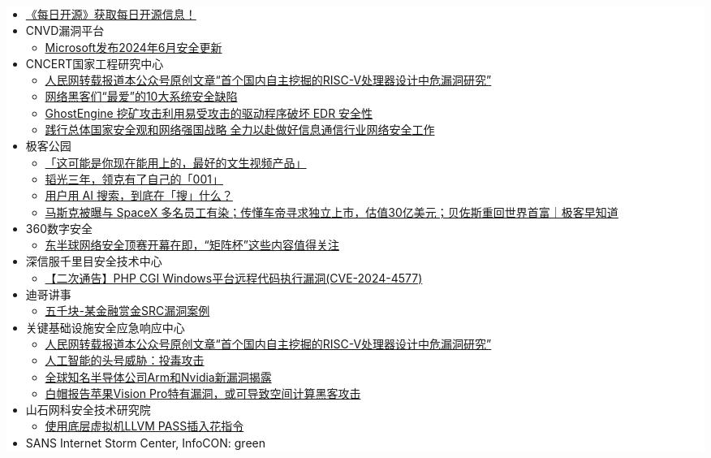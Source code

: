   - [《每日开源》获取每日开源信息！](https://mp.weixin.qq.com/s?__biz=MzA3Mjc1MTkwOA==&mid=2650551243&idx=2&sn=ecc4d048913a8e623ee9561781d1db6a&chksm=87111d80b0669496929ef7e93f6a70bcbaa40f99ae05967ccb4714e5d6a403c9b140f6ccab25&scene=58&subscene=0#rd)
- CNVD漏洞平台
  - [Microsoft发布2024年6月安全更新](https://mp.weixin.qq.com/s?__biz=MzU3ODM2NTg2Mg==&mid=2247494868&idx=1&sn=b8c82be70996a0738a7fad4a1361b6c4&chksm=fd74dc1dca03550bb17583f2355c72f4f9368c9259ef5c0ad115f9980c11fd20edd61857c626&scene=58&subscene=0#rd)
- CNCERT国家工程研究中心
  - [人民网转载报道本公众号原创文章“首个国内自主挖掘的RISC-V处理器设计中危漏洞研究”](https://mp.weixin.qq.com/s?__biz=MzUzNDYxOTA1NA==&mid=2247545325&idx=1&sn=844beab2371107f9cc99af4e5f806b4a&chksm=fa93872ccde40e3af0ee0c418dc145df7417aff5d33523ba2ed8598e384e564dbbbd78c24b77&scene=58&subscene=0#rd)
  - [网络黑客们“最爱”的10大系统安全缺陷](https://mp.weixin.qq.com/s?__biz=MzUzNDYxOTA1NA==&mid=2247545325&idx=2&sn=e364eae195e6b9089b26d9d258a527ea&chksm=fa93872ccde40e3a7947f7958aaf02a700d402232c2a3a63204ba2eab036e2f8eb6a6da77659&scene=58&subscene=0#rd)
  - [GhostEngine 挖矿攻击利用易受攻击的驱动程序破坏 EDR 安全性](https://mp.weixin.qq.com/s?__biz=MzUzNDYxOTA1NA==&mid=2247545325&idx=3&sn=cada8b29858af3680257911663cfa8f2&chksm=fa93872ccde40e3a82a500951172c48a11194f6ca388d9117e23a0d3ac89733620ce52a2a806&scene=58&subscene=0#rd)
  - [践行总体国家安全观和网络强国战略 全力以赴做好信息通信行业网络安全工作](https://mp.weixin.qq.com/s?__biz=MzUzNDYxOTA1NA==&mid=2247545325&idx=4&sn=57bb559caab63a5a2e6d78535fef9813&chksm=fa93872ccde40e3ac55de8eccc75342c48032d397df8075006da8d3f402477c711a582c23a42&scene=58&subscene=0#rd)
- 极客公园
  - [「这可能是你现在能用上的，最好的文生视频产品」](https://mp.weixin.qq.com/s?__biz=MTMwNDMwODQ0MQ==&mid=2653043956&idx=1&sn=89a4f421bbfde03c2760bf16dd77810c&chksm=7e5741424920c854d23c376196b9bcd441994d038382be07aefade9920d0b122c5cc4510b446&scene=58&subscene=0#rd)
  - [韬光三年，领克有了自己的「001」](https://mp.weixin.qq.com/s?__biz=MTMwNDMwODQ0MQ==&mid=2653043956&idx=2&sn=599c247bc3ac4fd513ea9069723d8809&chksm=7e5741424920c8545622a1e5d1b38b15a44c8608ef34df5f66eb6bf084d8406264383c69586e&scene=58&subscene=0#rd)
  - [用户用 AI 搜索，到底在「搜」什么？](https://mp.weixin.qq.com/s?__biz=MTMwNDMwODQ0MQ==&mid=2653043804&idx=1&sn=0720924cdd7721c626eaabf3f2f66454&chksm=7e5741ea4920c8fc24f94f4715cf4d4495b254132869aa8396f6c8b948d222b4696cbf5b89f5&scene=58&subscene=0#rd)
  - [马斯克被曝与 SpaceX 多名员工有染；传懂车帝寻求独立上市，估值30亿美元；贝佐斯重回世界首富｜极客早知道](https://mp.weixin.qq.com/s?__biz=MTMwNDMwODQ0MQ==&mid=2653043746&idx=1&sn=c34f60ddcc9a3868bbbd831a9a1fa195&chksm=7e5741944920c882c6997352aac37e183a7b23d42c0fe4b1a5ecccbc5ea58fb54f6ef92c8fa3&scene=58&subscene=0#rd)
- 360数字安全
  - [东半球网络安全顶赛开幕在即，“矩阵杯”这些内容值得关注](https://mp.weixin.qq.com/s?__biz=MzA4MTg0MDQ4Nw==&mid=2247572181&idx=1&sn=57d207010c9c12f3724be49e686fb18d&chksm=9f8d4adda8fac3cb0e9b3427150e8790955bb1badd9943304955c9d2fcd3789e726ce8eca8e5&scene=58&subscene=0#rd)
- 深信服千里目安全技术中心
  - [【二次通告】PHP CGI Windows平台远程代码执行漏洞(CVE-2024-4577)](https://mp.weixin.qq.com/s?__biz=Mzg2NjgzNjA5NQ==&mid=2247523172&idx=1&sn=4a52568dcd1a2cb9f52585470f26c721&chksm=ce461074f93199620078293b7c21f8235e9f6c27bc99cf104243531d6b28cfa464f3608bb19f&scene=58&subscene=0#rd)
- 迪哥讲事
  - [五千块-某金融赏金SRC漏洞案例](https://mp.weixin.qq.com/s?__biz=MzIzMTIzNTM0MA==&mid=2247494955&idx=1&sn=1f0c718da0e35d6cbf9e144fbda499d2&chksm=e8a5e748dfd26e5eba43c00aa8ebcedc0ee28326d136db4de396571b117dbeb36cabadd453ce&scene=58&subscene=0#rd)
- 关键基础设施安全应急响应中心
  - [人民网转载报道本公众号原创文章“首个国内自主挖掘的RISC-V处理器设计中危漏洞研究”](https://mp.weixin.qq.com/s?__biz=MzkyMzAwMDEyNg==&mid=2247544382&idx=1&sn=898c7d727044b27820014878692a7611&chksm=c1e9a26ff69e2b79500d4ff09344fafb75e603232df9e977edd5b19f4aceac798306043d874e&scene=58&subscene=0#rd)
  - [人工智能的头号威胁：投毒攻击](https://mp.weixin.qq.com/s?__biz=MzkyMzAwMDEyNg==&mid=2247544382&idx=2&sn=f88af17ad88bae9aea48e66d2cb9b855&chksm=c1e9a26ff69e2b796870a898e21ed9b19bc552380430e0a9ebb8fc30029e69ff6928ca7564e5&scene=58&subscene=0#rd)
  - [全球知名半导体公司Arm和Nvidia新漏洞揭露](https://mp.weixin.qq.com/s?__biz=MzkyMzAwMDEyNg==&mid=2247544382&idx=3&sn=7ad094ef6c5c7f55fe81906e66cd9f87&chksm=c1e9a26ff69e2b799079ea21c6c741609595f60234a239420ff4dabc923f8c4d3ec2d5b707a5&scene=58&subscene=0#rd)
  - [白帽报告苹果Vision Pro特有漏洞，或可导致空间计算黑客攻击](https://mp.weixin.qq.com/s?__biz=MzkyMzAwMDEyNg==&mid=2247544382&idx=4&sn=2d5100f8229908daa67b6419998e4f34&chksm=c1e9a26ff69e2b792518663d45006e01a791219829583bb6d9f9619fc9dfd6381f172131b2a6&scene=58&subscene=0#rd)
- 山石网科安全技术研究院
  - [使用底层虚拟机LLVM PASS插入花指令](https://mp.weixin.qq.com/s?__biz=MzUzMDUxNTE1Mw==&mid=2247506643&idx=1&sn=df33bcd5a7d7151778bf9770cdbfd44d&chksm=fa520f6dcd25867b4b0c2a5475ce678884849058b4242825f1044a9cb27b2e98582985aa3d40&scene=58&subscene=0#rd)
- SANS Internet Storm Center, InfoCON: green
